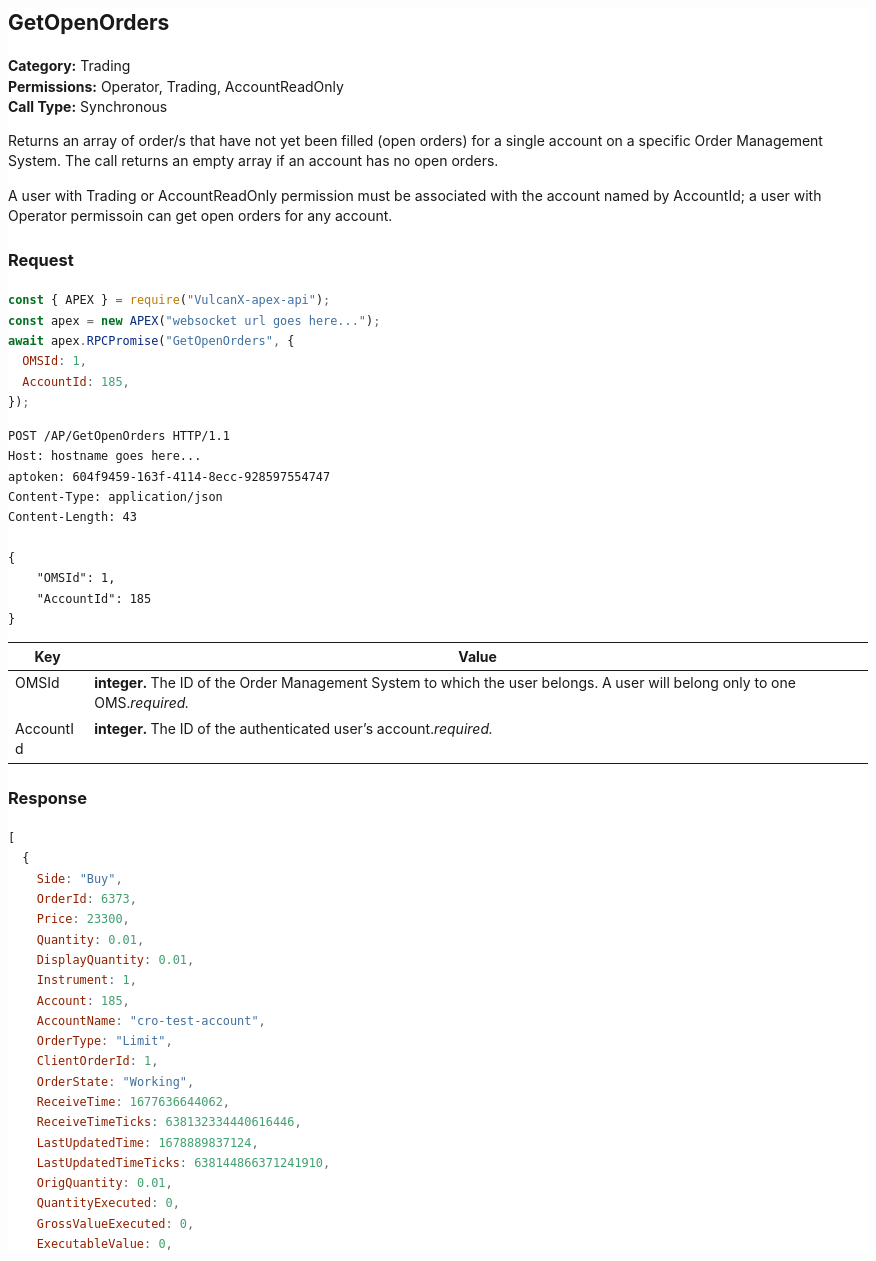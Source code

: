 ## GetOpenOrders

**Category:** Trading<br />
**Permissions:** Operator, Trading, AccountReadOnly<br />
**Call Type:** Synchronous

Returns an array of order/s that have not yet been filled (open orders) for a single account on a specific Order Management System. The call returns an empty array if an account has no open orders.

A user with Trading or AccountReadOnly permission must be associated with the account named by AccountId; a user with Operator permissoin can get open orders for any account.

### Request

```javascript
const { APEX } = require("VulcanX-apex-api");
const apex = new APEX("websocket url goes here...");
await apex.RPCPromise("GetOpenOrders", {
  OMSId: 1,
  AccountId: 185,
});
```

```http
POST /AP/GetOpenOrders HTTP/1.1
Host: hostname goes here...
aptoken: 604f9459-163f-4114-8ecc-928597554747
Content-Type: application/json
Content-Length: 43

{
    "OMSId": 1,
    "AccountId": 185
}
```

| Key       | Value                                                                                                                        |
| --------- | ---------------------------------------------------------------------------------------------------------------------------- |
| OMSId     | **integer.** The ID of the Order Management System to which the user belongs. A user will belong only to one OMS._required._ |
| AccountId | **integer.** The ID of the authenticated user’s account._required._                                                          |

### Response

```javascript
[
  {
    Side: "Buy",
    OrderId: 6373,
    Price: 23300,
    Quantity: 0.01,
    DisplayQuantity: 0.01,
    Instrument: 1,
    Account: 185,
    AccountName: "cro-test-account",
    OrderType: "Limit",
    ClientOrderId: 1,
    OrderState: "Working",
    ReceiveTime: 1677636644062,
    ReceiveTimeTicks: 638132334440616446,
    LastUpdatedTime: 1678889837124,
    LastUpdatedTimeTicks: 638144866371241910,
    OrigQuantity: 0.01,
    QuantityExecuted: 0,
    GrossValueExecuted: 0,
    ExecutableValue: 0,
```